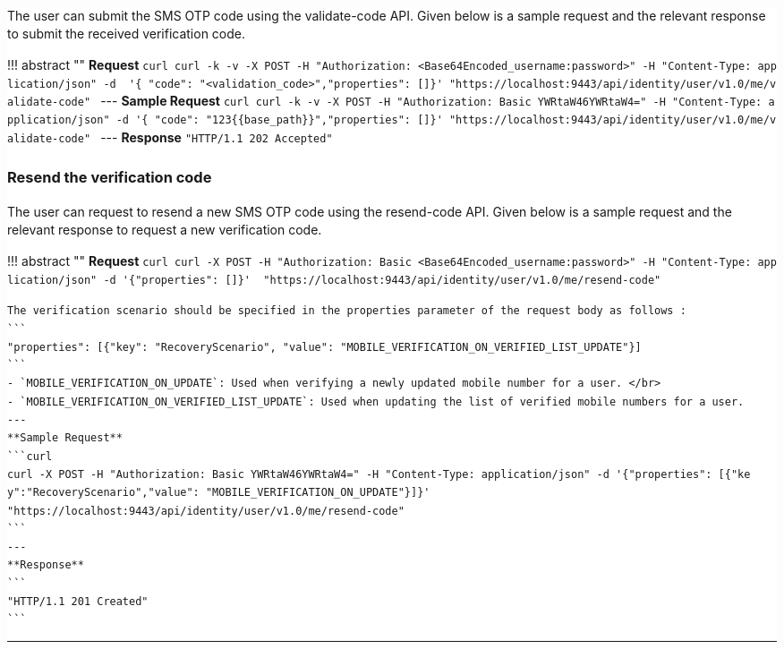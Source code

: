 The user can submit the SMS OTP code using the validate-code API.
Given below is a sample request and the relevant response to submit the received verification code.

!!! abstract ""
    **Request**
    ```curl
    curl -k -v -X POST -H "Authorization: <Base64Encoded_username:password>" -H "Content-Type: application/json" -d 
    '{ "code": "<validation_code>","properties": []}' "https://localhost:9443/api/identity/user/v1.0/me/validate-code"
    ```
    ---
    **Sample Request**
    ```curl
    curl -k -v -X POST -H "Authorization: Basic YWRtaW46YWRtaW4=" -H "Content-Type: application/json" -d '{ "code": "123{{base_path}}","properties": []}'
    "https://localhost:9443/api/identity/user/v1.0/me/validate-code"
    ```
    ---
    **Response**
    ```
    "HTTP/1.1 202 Accepted"
    ```

### Resend the verification code

The user can request to resend a new SMS OTP code using the resend-code API.
Given below is a sample request and the relevant response to request a new verification code.

!!! abstract ""
    **Request**
    ```curl
    curl -X POST -H "Authorization: Basic <Base64Encoded_username:password>" -H "Content-Type: application/json" -d '{"properties": []}' 
    "https://localhost:9443/api/identity/user/v1.0/me/resend-code"
    ```

    The verification scenario should be specified in the properties parameter of the request body as follows :
    ```
    "properties": [{"key": "RecoveryScenario", "value": "MOBILE_VERIFICATION_ON_VERIFIED_LIST_UPDATE"}]
    ```
    - `MOBILE_VERIFICATION_ON_UPDATE`: Used when verifying a newly updated mobile number for a user. </br>
    - `MOBILE_VERIFICATION_ON_VERIFIED_LIST_UPDATE`: Used when updating the list of verified mobile numbers for a user.
    ---
    **Sample Request**
    ```curl
    curl -X POST -H "Authorization: Basic YWRtaW46YWRtaW4=" -H "Content-Type: application/json" -d '{"properties": [{"key":"RecoveryScenario","value": "MOBILE_VERIFICATION_ON_UPDATE"}]}' 
    "https://localhost:9443/api/identity/user/v1.0/me/resend-code"
    ```
    ---
    **Response**
    ```
    "HTTP/1.1 201 Created"
    ```

---